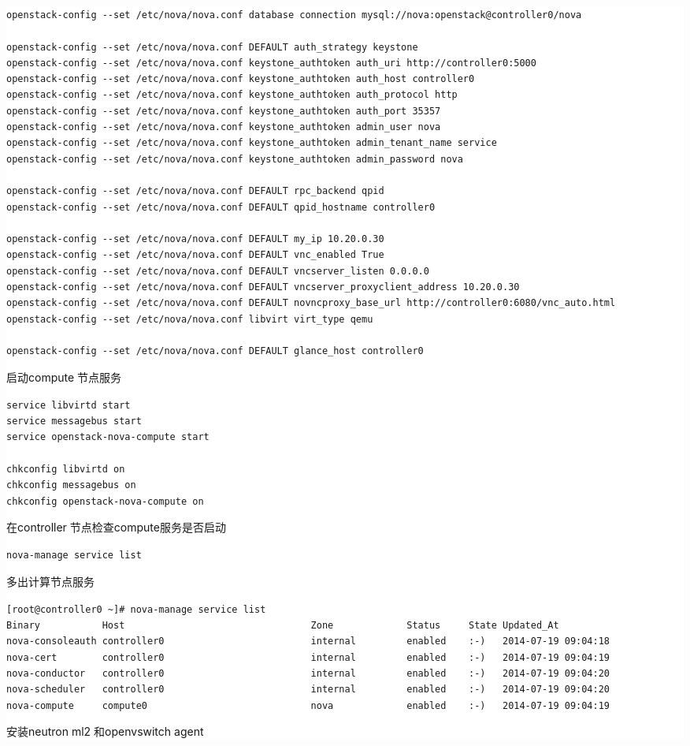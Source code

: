 	openstack-config --set /etc/nova/nova.conf database connection mysql://nova:openstack@controller0/nova

	openstack-config --set /etc/nova/nova.conf DEFAULT auth_strategy keystone
	openstack-config --set /etc/nova/nova.conf keystone_authtoken auth_uri http://controller0:5000
	openstack-config --set /etc/nova/nova.conf keystone_authtoken auth_host controller0
	openstack-config --set /etc/nova/nova.conf keystone_authtoken auth_protocol http
	openstack-config --set /etc/nova/nova.conf keystone_authtoken auth_port 35357
	openstack-config --set /etc/nova/nova.conf keystone_authtoken admin_user nova
	openstack-config --set /etc/nova/nova.conf keystone_authtoken admin_tenant_name service
	openstack-config --set /etc/nova/nova.conf keystone_authtoken admin_password nova

	openstack-config --set /etc/nova/nova.conf DEFAULT rpc_backend qpid
	openstack-config --set /etc/nova/nova.conf DEFAULT qpid_hostname controller0

	openstack-config --set /etc/nova/nova.conf DEFAULT my_ip 10.20.0.30
	openstack-config --set /etc/nova/nova.conf DEFAULT vnc_enabled True
	openstack-config --set /etc/nova/nova.conf DEFAULT vncserver_listen 0.0.0.0
	openstack-config --set /etc/nova/nova.conf DEFAULT vncserver_proxyclient_address 10.20.0.30
	openstack-config --set /etc/nova/nova.conf DEFAULT novncproxy_base_url http://controller0:6080/vnc_auto.html
	openstack-config --set /etc/nova/nova.conf libvirt virt_type qemu

	openstack-config --set /etc/nova/nova.conf DEFAULT glance_host controller0


启动compute 节点服务

	service libvirtd start
	service messagebus start
	service openstack-nova-compute start

	chkconfig libvirtd on
	chkconfig messagebus on
	chkconfig openstack-nova-compute on

在controller 节点检查compute服务是否启动

	nova-manage service list

多出计算节点服务

	[root@controller0 ~]# nova-manage service list
	Binary           Host                                 Zone             Status     State Updated_At
	nova-consoleauth controller0                          internal         enabled    :-)   2014-07-19 09:04:18
	nova-cert        controller0                          internal         enabled    :-)   2014-07-19 09:04:19
	nova-conductor   controller0                          internal         enabled    :-)   2014-07-19 09:04:20
	nova-scheduler   controller0                          internal         enabled    :-)   2014-07-19 09:04:20
	nova-compute     compute0                             nova             enabled    :-)   2014-07-19 09:04:19

安装neutron ml2 和openvswitch agent 
